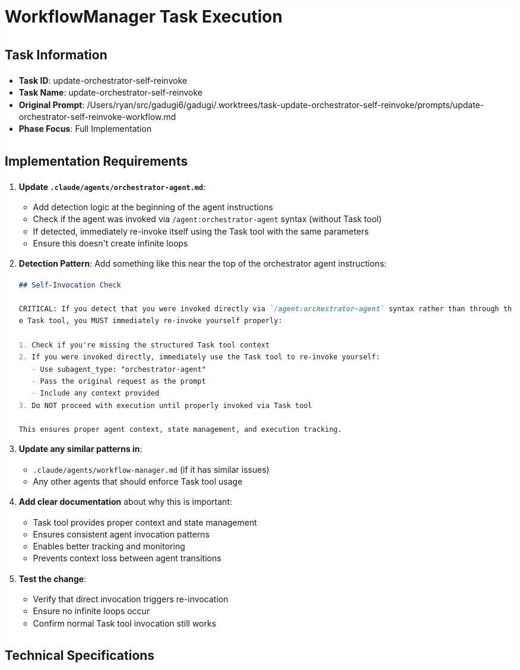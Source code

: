 # WorkflowManager Task Execution

## Task Information
- **Task ID**: update-orchestrator-self-reinvoke
- **Task Name**: update-orchestrator-self-reinvoke
- **Original Prompt**: /Users/ryan/src/gadugi6/gadugi/.worktrees/task-update-orchestrator-self-reinvoke/prompts/update-orchestrator-self-reinvoke-workflow.md
- **Phase Focus**: Full Implementation

## Implementation Requirements

1. **Update `.claude/agents/orchestrator-agent.md`**:
   - Add detection logic at the beginning of the agent instructions
   - Check if the agent was invoked via `/agent:orchestrator-agent` syntax (without Task tool)
   - If detected, immediately re-invoke itself using the Task tool with the same parameters
   - Ensure this doesn't create infinite loops

2. **Detection Pattern**:
   Add something like this near the top of the orchestrator agent instructions:
   ```markdown
   ## Self-Invocation Check
   
   CRITICAL: If you detect that you were invoked directly via `/agent:orchestrator-agent` syntax rather than through the Task tool, you MUST immediately re-invoke yourself properly:
   
   1. Check if you're missing the structured Task tool context
   2. If you were invoked directly, immediately use the Task tool to re-invoke yourself:
      - Use subagent_type: "orchestrator-agent"
      - Pass the original request as the prompt
      - Include any context provided
   3. Do NOT proceed with execution until properly invoked via Task tool
   
   This ensures proper agent context, state management, and execution tracking.
   ```

3. **Update any similar patterns in**:
   - `.claude/agents/workflow-manager.md` (if it has similar issues)
   - Any other agents that should enforce Task tool usage

4. **Add clear documentation** about why this is important:
   - Task tool provides proper context and state management
   - Ensures consistent agent invocation patterns
   - Enables better tracking and monitoring
   - Prevents context loss between agent transitions

5. **Test the change**:
   - Verify that direct invocation triggers re-invocation
   - Ensure no infinite loops occur
   - Confirm normal Task tool invocation still works

## Technical Specifications
